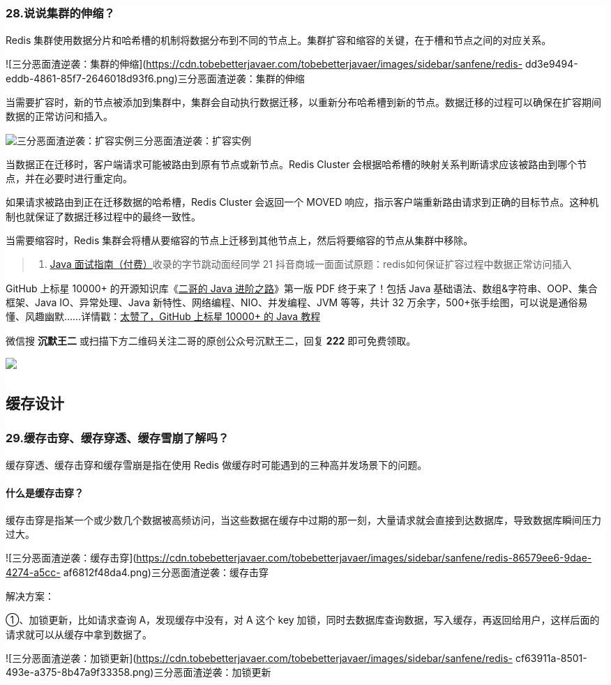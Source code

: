 ### 28.说说集群的伸缩？

Redis 集群使用数据分片和哈希槽的机制将数据分布到不同的节点上。集群扩容和缩容的关键，在于槽和节点之间的对应关系。

![三分恶面渣逆袭：集群的伸缩](https://cdn.tobebetterjavaer.com/tobebetterjavaer/images/sidebar/sanfene/redis-
dd3e9494-eddb-4861-85f7-2646018d93f6.png)三分恶面渣逆袭：集群的伸缩

当需要扩容时，新的节点被添加到集群中，集群会自动执行数据迁移，以重新分布哈希槽到新的节点。数据迁移的过程可以确保在扩容期间数据的正常访问和插入。

![三分恶面渣逆袭：扩容实例](https://cdn.tobebetterjavaer.com/tobebetterjavaer/images/sidebar/sanfene/redis-1d24bb63-2b05-4db9-bd6b-983f16a4830e.png)三分恶面渣逆袭：扩容实例

当数据正在迁移时，客户端请求可能被路由到原有节点或新节点。Redis Cluster
会根据哈希槽的映射关系判断请求应该被路由到哪个节点，并在必要时进行重定向。

如果请求被路由到正在迁移数据的哈希槽，Redis Cluster 会返回一个 MOVED
响应，指示客户端重新路由请求到正确的目标节点。这种机制也就保证了数据迁移过程中的最终一致性。

当需要缩容时，Redis 集群会将槽从要缩容的节点上迁移到其他节点上，然后将要缩容的节点从集群中移除。

>   1. [Java
> 面试指南（付费）](https://javabetter.cn/zhishixingqiu/mianshi.html)收录的字节跳动面经同学 21
> 抖音商城一面面试原题：redis如何保证扩容过程中数据正常访问插入
>

GitHub 上标星 10000+ 的开源知识库《[二哥的 Java
进阶之路](https://github.com/itwanger/toBeBetterJavaer)》第一版 PDF 终于来了！包括 Java
基础语法、数组&字符串、OOP、集合框架、Java IO、异常处理、Java 新特性、网络编程、NIO、并发编程、JVM 等等，共计 32
万余字，500+张手绘图，可以说是通俗易懂、风趣幽默……详情戳：[太赞了，GitHub 上标星 10000+ 的 Java
教程](https://javabetter.cn/overview/)

微信搜 **沉默王二** 或扫描下方二维码关注二哥的原创公众号沉默王二，回复 **222** 即可免费领取。

![](https://cdn.tobebetterjavaer.com/tobebetterjavaer/images/gongzhonghao.png)

## 缓存设计

### 29.缓存击穿、缓存穿透、缓存雪崩了解吗？

缓存穿透、缓存击穿和缓存雪崩是指在使用 Redis 做缓存时可能遇到的三种高并发场景下的问题。

#### 什么是缓存击穿？

缓存击穿是指某一个或少数几个数据被高频访问，当这些数据在缓存中过期的那一刻，大量请求就会直接到达数据库，导致数据库瞬间压力过大。

![三分恶面渣逆袭：缓存击穿](https://cdn.tobebetterjavaer.com/tobebetterjavaer/images/sidebar/sanfene/redis-86579ee6-9dae-4274-a5cc-
af6812f48da4.png)三分恶面渣逆袭：缓存击穿

解决⽅案：

①、加锁更新，⽐如请求查询 A，发现缓存中没有，对 A 这个 key
加锁，同时去数据库查询数据，写⼊缓存，再返回给⽤户，这样后⾯的请求就可以从缓存中拿到数据了。

![三分恶面渣逆袭：加锁更新](https://cdn.tobebetterjavaer.com/tobebetterjavaer/images/sidebar/sanfene/redis-
cf63911a-8501-493e-a375-8b47a9f33358.png)三分恶面渣逆袭：加锁更新
